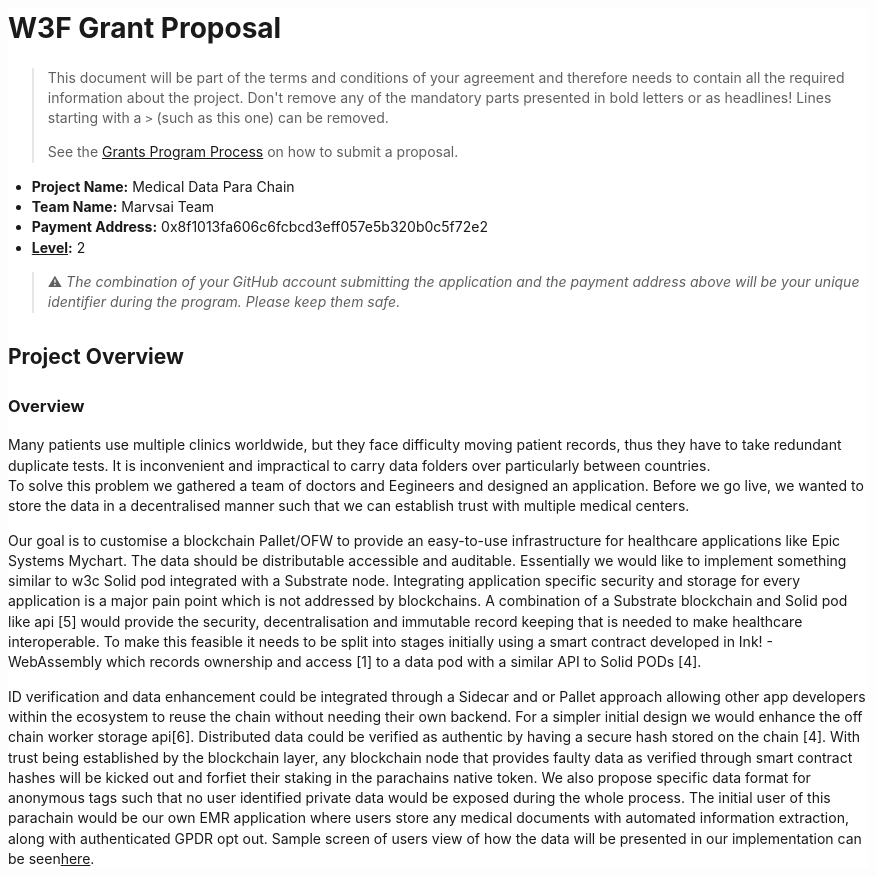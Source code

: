 # W3F Grant Proposal

> This document will be part of the terms and conditions of your agreement and therefore needs to contain all the required information about the project. Don't remove any of the mandatory parts presented in bold letters or as headlines! Lines starting with a `>` (such as this one) can be removed.
>
> See the [Grants Program Process](https://github.com/w3f/Grants-Program/#pencil-process) on how to submit a proposal.

- **Project Name:** Medical Data Para Chain
- **Team Name:** Marvsai Team
- **Payment Address:** 0x8f1013fa606c6fcbcd3eff057e5b320b0c5f72e2
- **[Level](https://github.com/w3f/Grants-Program/tree/master#level_slider-levels):** 2

> ⚠️ *The combination of your GitHub account submitting the application and the payment address above will be your unique identifier during the program. Please keep them safe.*

## Project Overview
### Overview
Many patients use multiple clinics worldwide, but they face difficulty moving patient records, thus they have to take redundant duplicate tests. It is inconvenient and impractical to carry data folders over particularly between countries.  
To solve this problem we gathered a team of doctors and Eegineers and designed an application. Before we go live, we wanted to store the data in a decentralised manner such that we can establish trust with multiple medical centers.

Our goal is to customise a blockchain Pallet/OFW to provide an easy-to-use infrastructure for healthcare applications like Epic Systems Mychart. The data should be distributable accessible and auditable.
Essentially we would like to implement something similar to w3c Solid pod integrated with a Substrate node.
Integrating application specific security and storage for every application is a major pain point which is not addressed by blockchains.
A combination of a Substrate blockchain and Solid pod like api [5] would provide the security, decentralisation and immutable record keeping that is needed to make healthcare interoperable.
To make this feasible it needs to be split into stages initially using a smart contract developed in Ink! - WebAssembly which records ownership and access [1] to a data pod with a similar API to Solid PODs [4].

ID verification and data enhancement could be integrated through a Sidecar and or Pallet approach allowing other app developers within the ecosystem to reuse the chain without needing their own backend. 
For a simpler initial design we would enhance the off chain worker storage api[6]. Distributed data could be verified as authentic by having a secure hash stored on the chain [4].
With trust being established by the blockchain layer, any blockchain node that provides faulty data as verified through smart contract hashes will be kicked out and forfiet their staking in the parachains native token.
We also propose specific data format for anonymous tags such that no user identified private data would be exposed
during the whole process. 
The initial user of this parachain would be our own EMR application where users store any medical documents with automated information extraction, along with authenticated GPDR opt out.
Sample screen of users view of how the data will be presented in our implementation can be seen[here](https://docs.google.com/presentation/d/e/2PACX-1vR5uQkX9I_UdCQwDQpNUkyaIQKtYWfY0_ZhDLQHSxdeybF8QqbaYKNQ6j0obcg5BRhEjSmgI3NkhnhP/pub?start=false&loop=false&delayms=3000&slide=id.p1). 
